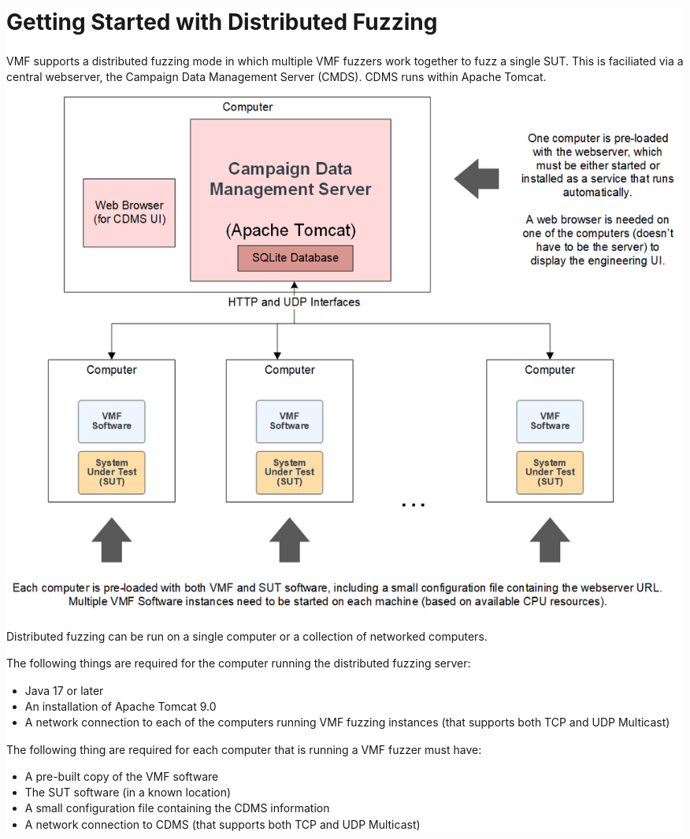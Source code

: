 # Getting Started with Distributed Fuzzing

VMF supports a distributed fuzzing mode in which multiple VMF fuzzers work together to fuzz a single SUT.  This is faciliated via a central webserver, the Campaign Data Management Server (CMDS).  CDMS runs within Apache Tomcat.

![CDMS Diagram](./img/Campaign%20Management%20System_15.png)

Distributed fuzzing can be run on a single computer or a collection of networked computers.  

The following things are required for the computer running the distributed fuzzing server:
- Java 17 or later
- An installation of Apache Tomcat 9.0
- A network connection to each of the computers running VMF fuzzing instances (that supports both TCP and UDP Multicast)

The following thing are required for each computer that is running a VMF fuzzer must have: 
- A pre-built copy of the VMF software
- The SUT software (in a known location)
- A small configuration file containing the CDMS information
- A network connection to CDMS (that supports both TCP and UDP Multicast)
